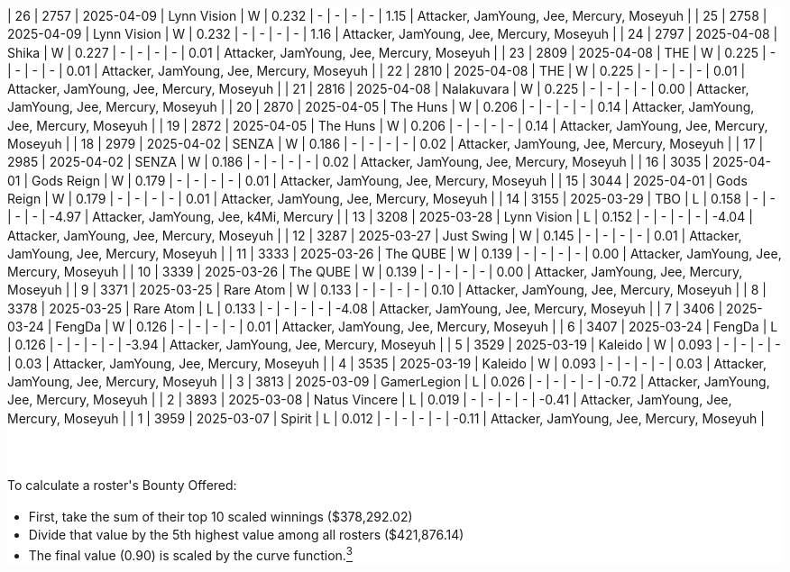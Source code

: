 |           26 |     2757 | 2025-04-09 | Lynn Vision       | W   | 0.232      | -            | -                | -                | -         |     1.15 | Attacker, JamYoung, Jee, Mercury, Moseyuh     |
|           25 |     2758 | 2025-04-09 | Lynn Vision       | W   | 0.232      | -            | -                | -                | -         |     1.16 | Attacker, JamYoung, Jee, Mercury, Moseyuh     |
|           24 |     2797 | 2025-04-08 | Shika             | W   | 0.227      | -            | -                | -                | -         |     0.01 | Attacker, JamYoung, Jee, Mercury, Moseyuh     |
|           23 |     2809 | 2025-04-08 | THE               | W   | 0.225      | -            | -                | -                | -         |     0.01 | Attacker, JamYoung, Jee, Mercury, Moseyuh     |
|           22 |     2810 | 2025-04-08 | THE               | W   | 0.225      | -            | -                | -                | -         |     0.01 | Attacker, JamYoung, Jee, Mercury, Moseyuh     |
|           21 |     2816 | 2025-04-08 | Nalakuvara        | W   | 0.225      | -            | -                | -                | -         |     0.00 | Attacker, JamYoung, Jee, Mercury, Moseyuh     |
|           20 |     2870 | 2025-04-05 | The Huns          | W   | 0.206      | -            | -                | -                | -         |     0.14 | Attacker, JamYoung, Jee, Mercury, Moseyuh     |
|           19 |     2872 | 2025-04-05 | The Huns          | W   | 0.206      | -            | -                | -                | -         |     0.14 | Attacker, JamYoung, Jee, Mercury, Moseyuh     |
|           18 |     2979 | 2025-04-02 | SENZA             | W   | 0.186      | -            | -                | -                | -         |     0.02 | Attacker, JamYoung, Jee, Mercury, Moseyuh     |
|           17 |     2985 | 2025-04-02 | SENZA             | W   | 0.186      | -            | -                | -                | -         |     0.02 | Attacker, JamYoung, Jee, Mercury, Moseyuh     |
|           16 |     3035 | 2025-04-01 | Gods Reign        | W   | 0.179      | -            | -                | -                | -         |     0.01 | Attacker, JamYoung, Jee, Mercury, Moseyuh     |
|           15 |     3044 | 2025-04-01 | Gods Reign        | W   | 0.179      | -            | -                | -                | -         |     0.01 | Attacker, JamYoung, Jee, Mercury, Moseyuh     |
|           14 |     3155 | 2025-03-29 | TBO               | L   | 0.158      | -            | -                | -                | -         |    -4.97 | Attacker, JamYoung, Jee, k4Mi, Mercury        |
|           13 |     3208 | 2025-03-28 | Lynn Vision       | L   | 0.152      | -            | -                | -                | -         |    -4.04 | Attacker, JamYoung, Jee, Mercury, Moseyuh     |
|           12 |     3287 | 2025-03-27 | Just Swing        | W   | 0.145      | -            | -                | -                | -         |     0.01 | Attacker, JamYoung, Jee, Mercury, Moseyuh     |
|           11 |     3333 | 2025-03-26 | The QUBE          | W   | 0.139      | -            | -                | -                | -         |     0.00 | Attacker, JamYoung, Jee, Mercury, Moseyuh     |
|           10 |     3339 | 2025-03-26 | The QUBE          | W   | 0.139      | -            | -                | -                | -         |     0.00 | Attacker, JamYoung, Jee, Mercury, Moseyuh     |
|            9 |     3371 | 2025-03-25 | Rare Atom         | W   | 0.133      | -            | -                | -                | -         |     0.10 | Attacker, JamYoung, Jee, Mercury, Moseyuh     |
|            8 |     3378 | 2025-03-25 | Rare Atom         | L   | 0.133      | -            | -                | -                | -         |    -4.08 | Attacker, JamYoung, Jee, Mercury, Moseyuh     |
|            7 |     3406 | 2025-03-24 | FengDa            | W   | 0.126      | -            | -                | -                | -         |     0.01 | Attacker, JamYoung, Jee, Mercury, Moseyuh     |
|            6 |     3407 | 2025-03-24 | FengDa            | L   | 0.126      | -            | -                | -                | -         |    -3.94 | Attacker, JamYoung, Jee, Mercury, Moseyuh     |
|            5 |     3529 | 2025-03-19 | Kaleido           | W   | 0.093      | -            | -                | -                | -         |     0.03 | Attacker, JamYoung, Jee, Mercury, Moseyuh     |
|            4 |     3535 | 2025-03-19 | Kaleido           | W   | 0.093      | -            | -                | -                | -         |     0.03 | Attacker, JamYoung, Jee, Mercury, Moseyuh     |
|            3 |     3813 | 2025-03-09 | GamerLegion       | L   | 0.026      | -            | -                | -                | -         |    -0.72 | Attacker, JamYoung, Jee, Mercury, Moseyuh     |
|            2 |     3893 | 2025-03-08 | Natus Vincere     | L   | 0.019      | -            | -                | -                | -         |    -0.41 | Attacker, JamYoung, Jee, Mercury, Moseyuh     |
|            1 |     3959 | 2025-03-07 | Spirit            | L   | 0.012      | -            | -                | -                | -         |    -0.11 | Attacker, JamYoung, Jee, Mercury, Moseyuh     |

<br />
<span id="table2"></span><br />
To calculate a roster's Bounty Offered:<br />

- First, take the sum of their top 10 scaled winnings ($378,292.02)
- Divide that value by the 5th highest value among all rosters ($421,876.14)
- The final value (0.90) is scaled by the curve function.[<sup>3</sup>](#curveFunction)

